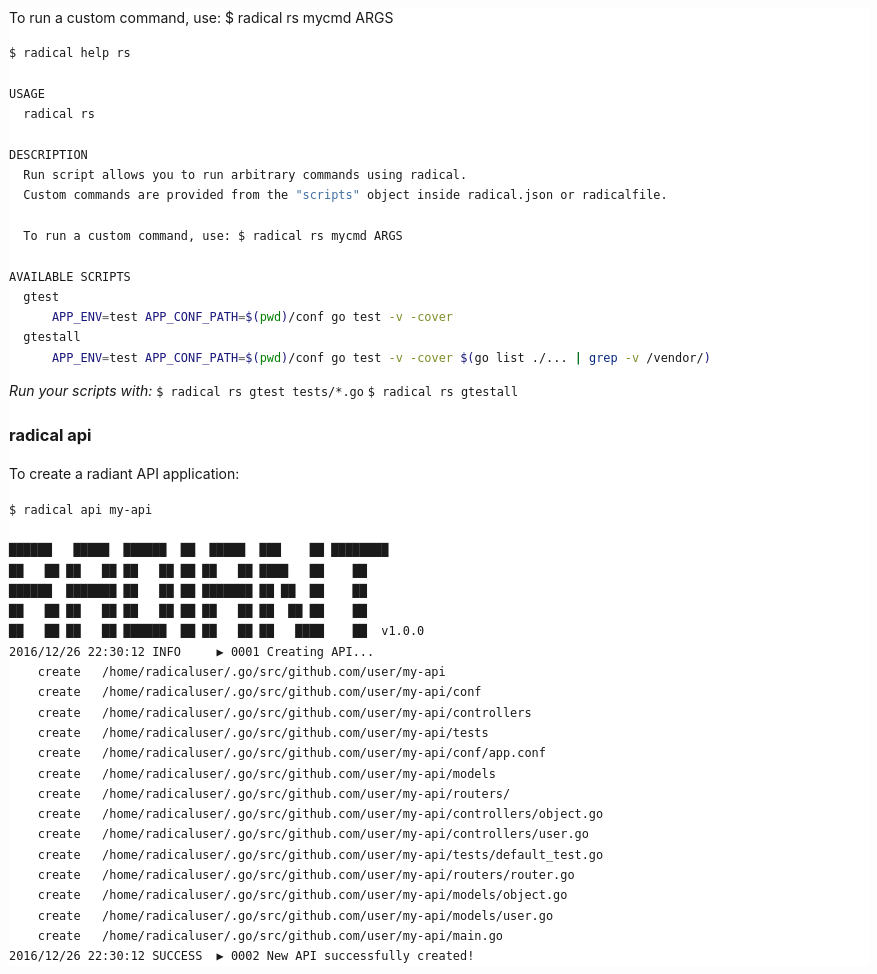   To run a custom command, use: $ radical rs mycmd ARGS

```bash
$ radical help rs

USAGE
  radical rs

DESCRIPTION
  Run script allows you to run arbitrary commands using radical.
  Custom commands are provided from the "scripts" object inside radical.json or radicalfile.

  To run a custom command, use: $ radical rs mycmd ARGS
  
AVAILABLE SCRIPTS
  gtest
      APP_ENV=test APP_CONF_PATH=$(pwd)/conf go test -v -cover
  gtestall
      APP_ENV=test APP_CONF_PATH=$(pwd)/conf go test -v -cover $(go list ./... | grep -v /vendor/)

```

*Run your scripts with:*
```$ radical rs gtest tests/*.go```
```$ radical rs gtestall```


### radical api

To create a radiant API application:

```bash
$ radical api my-api

██████   █████  ██████  ██  █████  ███    ██ ████████ 
██   ██ ██   ██ ██   ██ ██ ██   ██ ████   ██    ██    
██████  ███████ ██   ██ ██ ███████ ██ ██  ██    ██    
██   ██ ██   ██ ██   ██ ██ ██   ██ ██  ██ ██    ██    
██   ██ ██   ██ ██████  ██ ██   ██ ██   ████    ██  v1.0.0
2016/12/26 22:30:12 INFO     ▶ 0001 Creating API...
    create   /home/radicaluser/.go/src/github.com/user/my-api
    create   /home/radicaluser/.go/src/github.com/user/my-api/conf
    create   /home/radicaluser/.go/src/github.com/user/my-api/controllers
    create   /home/radicaluser/.go/src/github.com/user/my-api/tests
    create   /home/radicaluser/.go/src/github.com/user/my-api/conf/app.conf
    create   /home/radicaluser/.go/src/github.com/user/my-api/models
    create   /home/radicaluser/.go/src/github.com/user/my-api/routers/
    create   /home/radicaluser/.go/src/github.com/user/my-api/controllers/object.go
    create   /home/radicaluser/.go/src/github.com/user/my-api/controllers/user.go
    create   /home/radicaluser/.go/src/github.com/user/my-api/tests/default_test.go
    create   /home/radicaluser/.go/src/github.com/user/my-api/routers/router.go
    create   /home/radicaluser/.go/src/github.com/user/my-api/models/object.go
    create   /home/radicaluser/.go/src/github.com/user/my-api/models/user.go
    create   /home/radicaluser/.go/src/github.com/user/my-api/main.go
2016/12/26 22:30:12 SUCCESS  ▶ 0002 New API successfully created!
```
